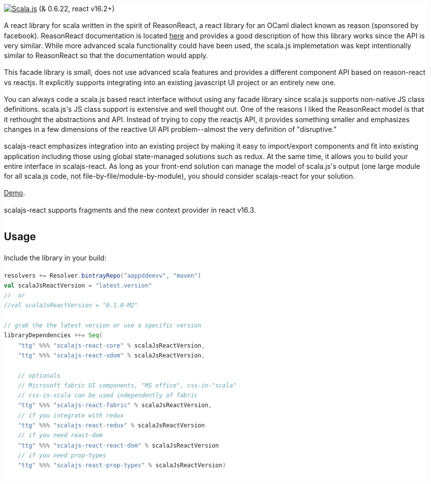 [![Scala.js](https://www.scala-js.org/assets/badges/scalajs-1.0.0-M3.svg)](https://www.scala-js.org) (& 0.6.22, react v16.2+)

A react library for scala written in the spirit of ReasonReact, a react library
for an OCaml dialect known as reason (sponsored by facebook). ReasonReact
documentation is located [here](https://reasonml.github.io/reason-react/docs)
and provides a good description of how this library works since the API is very
similar. While more advanced scala functionality could have been used, the
scala.js implemetation was kept intentionally similar to ReasonReact so that the
documentation would apply.

This facade library is small, does not use advanced scala features and provides
a different component API based on reason-react vs reactjs. It explicitly
supports integrating into an existing javascript UI project or an entirely new
one.

You can always code a scala.js based react interface without using any facade
library since scala.js supports non-native JS class definitions. scala.js's JS
class support is extensive and well thought out. One of the reasons I liked the
ReasonReact model is that it rethought the abstractions and API. Instead of
trying to copy the reactjs API, it provides something smaller and emphasizes
changes in a few dimensions of the reactive UI API problem--almost the very
definition of "disruptive."

scalajs-react emphasizes integration into an existing project by making it easy
to import/export components and fit into existing application including those
using global state-managed solutions such as redux. At the same time, it allows
you to build your entire interface in scalajs-react. As long as your front-end
solution can manage the model of scala.js's output (one large module for all
scala.js code, not file-by-file/module-by-module), you should consider
scalajs-react for your solution.

[Demo](http://aappddeevv.github.io/scalajs-react/static/index.html).

scalajs-react supports fragments and the new context provider in react v16.3.

## Usage
Include the library in your build:
```scala
resolvers += Resolver.bintrayRepo("aappddeevv", "maven")
val scalaJsReactVersion = "latest.version"
//  or
//val scalaJsReactVersion = "0.1.0-M2"

// grab the the latest version or use a specific version
libraryDependencies ++= Seq(
    "ttg" %%% "scalajs-react-core" % scalaJsReactVersion,
    "ttg" %%% "scalajs-react-vdom" % scalaJsReactVersion,
    
    // optionals
    // Microsoft fabric UI components, "MS office", css-in-"scala"
    // css-in-scala can be used independently of fabric
    "ttg" %%% "scalajs-react-fabric" % scalaJsReactVersion,
    // if you integrate with redux
    "ttg" %%% "scalajs-react-redux" % scalaJsReactVersion
    // if you need react-dom
    "ttg" %%% "scalajs-react-react-dom" % scalaJsReactVersion
    // if you need prop-types
    "ttg" %%% "scalajs-react-prop-types" % scalaJsReactVersion)
    
```
